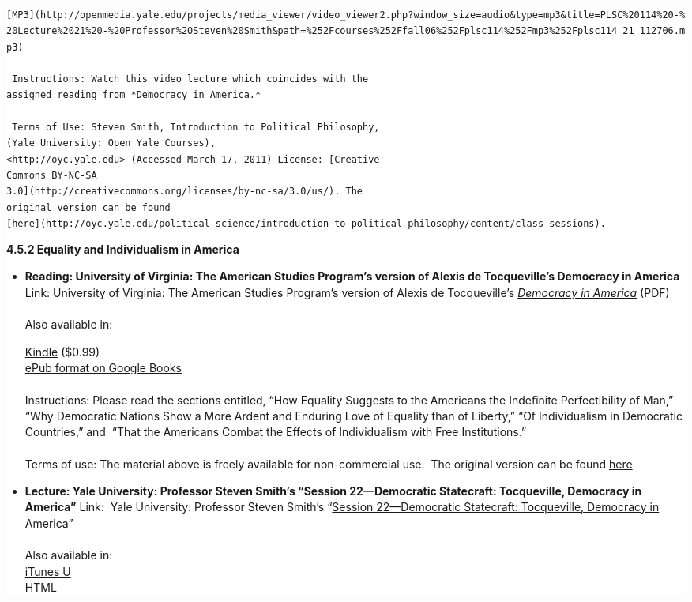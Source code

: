     [MP3](http://openmedia.yale.edu/projects/media_viewer/video_viewer2.php?window_size=audio&type=mp3&title=PLSC%20114%20-%20Lecture%2021%20-%20Professor%20Steven%20Smith&path=%252Fcourses%252Ffall06%252Fplsc114%252Fmp3%252Fplsc114_21_112706.mp3)  
      
     Instructions: Watch this video lecture which coincides with the
    assigned reading from *Democracy in America.*  
        
     Terms of Use: Steven Smith, Introduction to Political Philosophy,
    (Yale University: Open Yale Courses),
    <http://oyc.yale.edu> (Accessed March 17, 2011) License: [Creative
    Commons BY-NC-SA
    3.0](http://creativecommons.org/licenses/by-nc-sa/3.0/us/). The
    original version can be found
    [here](http://oyc.yale.edu/political-science/introduction-to-political-philosophy/content/class-sessions).

**4.5.2 Equality and Individualism in America** <span
id="4.5.2"></span> 
-   **Reading: University of Virginia: The American Studies Program’s
    version of Alexis de Tocqueville’s Democracy in America**
    Link: University of Virginia: The American Studies Program’s version
    of Alexis de Tocqueville’s *[Democracy in
    America](https://resources.saylor.org/archived/wp-content/uploads/2011/02/Democracy-in-America-Readings-4.4.2.pdf)*
    (PDF)  
        
     Also available in:  

    [Kindle](http://www.amazon.com/Democracy-America-Optimized-Kindle-ebook/dp/B00307S1MY/ref=sr_1_3?ie=UTF8&m=AG56TWVU5XWC2&s=digital-text&qid=1288889335&sr=1-3)
    ($0.99)  
     [ePub format on Google
    Books](http://books.google.com/books?id=gTX-uSzS2fAC&printsec=frontcover&dq=democracy+in+america&hl=en&ei=8uPSTNjRFYa0lQf3o8jcDg&sa=X&oi=book_result&ct=result&resnum=2&ved=0CDoQ6AEwAQ#v=onepage&q&f=false)  
        
     Instructions: Please read the sections entitled, “How Equality
    Suggests to the Americans the Indefinite Perfectibility of Man,”
    “Why Democratic Nations Show a More Ardent and Enduring Love of
    Equality than of Liberty,” “Of Individualism in Democratic
    Countries,” and  “That the Americans Combat the Effects of
    Individualism with Free Institutions.”  
        
     Terms of use: The material above <span
    id="6920_resource_content">is freely available for non-commercial
    use.  The original version can be found
    [here](http://xroads.virginia.edu/%7EHYPER/DETOC/toc_indx.html)</span>

-   **Lecture: Yale University: Professor Steven Smith’s “Session
    22—Democratic Statecraft: Tocqueville, Democracy in America”**
    Link:  Yale University: Professor Steven Smith’s “[Session
    22—Democratic Statecraft: Tocqueville, Democracy in
    America](http://www.youtube.com/watch?v=hqfPmFN8cXQ)”  
        
     Also available in:  
     [iTunes
    U](http://deimos3.apple.com/WebObjects/Core.woa/Browse/yale.edu-dz.2821771856?i=2065823260)  
     [HTML](http://oyc.yale.edu/transcript/797/plsc-114)  
